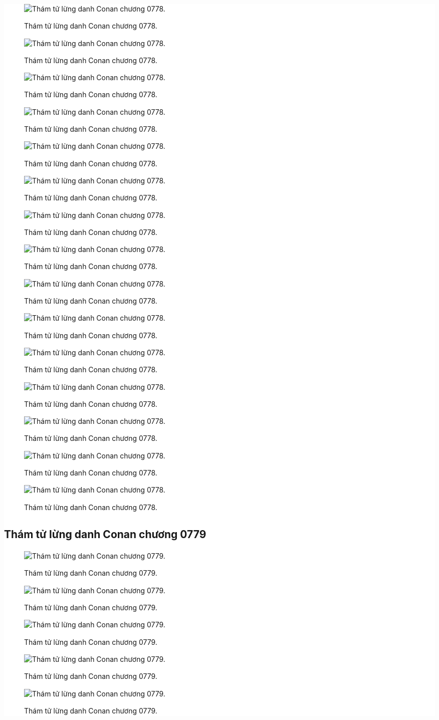 <figure><img src="https://banmaixanh.vercel.app/manga/gosho-aoyama/tham-tu-lung-danh-conan/0778-04.jpg" alt="Thám tử lừng danh Conan chương 0778." title="Thám tử lừng danh Conan chương 0778." height=100% width=100%><figcaption><p>Thám tử lừng danh Conan chương 0778.</p></figcaption></figure>

<figure><img src="https://banmaixanh.vercel.app/manga/gosho-aoyama/tham-tu-lung-danh-conan/0778-05.jpg" alt="Thám tử lừng danh Conan chương 0778." title="Thám tử lừng danh Conan chương 0778." height=100% width=100%><figcaption><p>Thám tử lừng danh Conan chương 0778.</p></figcaption></figure>

<figure><img src="https://banmaixanh.vercel.app/manga/gosho-aoyama/tham-tu-lung-danh-conan/0778-06.jpg" alt="Thám tử lừng danh Conan chương 0778." title="Thám tử lừng danh Conan chương 0778." height=100% width=100%><figcaption><p>Thám tử lừng danh Conan chương 0778.</p></figcaption></figure>

<figure><img src="https://banmaixanh.vercel.app/manga/gosho-aoyama/tham-tu-lung-danh-conan/0778-07.jpg" alt="Thám tử lừng danh Conan chương 0778." title="Thám tử lừng danh Conan chương 0778." height=100% width=100%><figcaption><p>Thám tử lừng danh Conan chương 0778.</p></figcaption></figure>

<figure><img src="https://banmaixanh.vercel.app/manga/gosho-aoyama/tham-tu-lung-danh-conan/0778-08.jpg" alt="Thám tử lừng danh Conan chương 0778." title="Thám tử lừng danh Conan chương 0778." height=100% width=100%><figcaption><p>Thám tử lừng danh Conan chương 0778.</p></figcaption></figure>

<figure><img src="https://banmaixanh.vercel.app/manga/gosho-aoyama/tham-tu-lung-danh-conan/0778-09.jpg" alt="Thám tử lừng danh Conan chương 0778." title="Thám tử lừng danh Conan chương 0778." height=100% width=100%><figcaption><p>Thám tử lừng danh Conan chương 0778.</p></figcaption></figure>

<figure><img src="https://banmaixanh.vercel.app/manga/gosho-aoyama/tham-tu-lung-danh-conan/0778-10.jpg" alt="Thám tử lừng danh Conan chương 0778." title="Thám tử lừng danh Conan chương 0778." height=100% width=100%><figcaption><p>Thám tử lừng danh Conan chương 0778.</p></figcaption></figure>

<figure><img src="https://banmaixanh.vercel.app/manga/gosho-aoyama/tham-tu-lung-danh-conan/0778-11.jpg" alt="Thám tử lừng danh Conan chương 0778." title="Thám tử lừng danh Conan chương 0778." height=100% width=100%><figcaption><p>Thám tử lừng danh Conan chương 0778.</p></figcaption></figure>

<figure><img src="https://banmaixanh.vercel.app/manga/gosho-aoyama/tham-tu-lung-danh-conan/0778-12.jpg" alt="Thám tử lừng danh Conan chương 0778." title="Thám tử lừng danh Conan chương 0778." height=100% width=100%><figcaption><p>Thám tử lừng danh Conan chương 0778.</p></figcaption></figure>

<figure><img src="https://banmaixanh.vercel.app/manga/gosho-aoyama/tham-tu-lung-danh-conan/0778-13.jpg" alt="Thám tử lừng danh Conan chương 0778." title="Thám tử lừng danh Conan chương 0778." height=100% width=100%><figcaption><p>Thám tử lừng danh Conan chương 0778.</p></figcaption></figure>

<figure><img src="https://banmaixanh.vercel.app/manga/gosho-aoyama/tham-tu-lung-danh-conan/0778-14.jpg" alt="Thám tử lừng danh Conan chương 0778." title="Thám tử lừng danh Conan chương 0778." height=100% width=100%><figcaption><p>Thám tử lừng danh Conan chương 0778.</p></figcaption></figure>

<figure><img src="https://banmaixanh.vercel.app/manga/gosho-aoyama/tham-tu-lung-danh-conan/0778-15.jpg" alt="Thám tử lừng danh Conan chương 0778." title="Thám tử lừng danh Conan chương 0778." height=100% width=100%><figcaption><p>Thám tử lừng danh Conan chương 0778.</p></figcaption></figure>

<figure><img src="https://banmaixanh.vercel.app/manga/gosho-aoyama/tham-tu-lung-danh-conan/0778-16.jpg" alt="Thám tử lừng danh Conan chương 0778." title="Thám tử lừng danh Conan chương 0778." height=100% width=100%><figcaption><p>Thám tử lừng danh Conan chương 0778.</p></figcaption></figure>

<figure><img src="https://banmaixanh.vercel.app/manga/gosho-aoyama/tham-tu-lung-danh-conan/0778-17.jpg" alt="Thám tử lừng danh Conan chương 0778." title="Thám tử lừng danh Conan chương 0778." height=100% width=100%><figcaption><p>Thám tử lừng danh Conan chương 0778.</p></figcaption></figure>

<figure><img src="https://banmaixanh.vercel.app/manga/gosho-aoyama/tham-tu-lung-danh-conan/0778-18.jpg" alt="Thám tử lừng danh Conan chương 0778." title="Thám tử lừng danh Conan chương 0778." height=100% width=100%><figcaption><p>Thám tử lừng danh Conan chương 0778.</p></figcaption></figure>

## Thám tử lừng danh Conan chương 0779

<figure><img src="https://banmaixanh.vercel.app/manga/gosho-aoyama/tham-tu-lung-danh-conan/0779-01.jpg" alt="Thám tử lừng danh Conan chương 0779." title="Thám tử lừng danh Conan chương 0779." height=100% width=100%><figcaption><p>Thám tử lừng danh Conan chương 0779.</p></figcaption></figure>

<figure><img src="https://banmaixanh.vercel.app/manga/gosho-aoyama/tham-tu-lung-danh-conan/0779-02.jpg" alt="Thám tử lừng danh Conan chương 0779." title="Thám tử lừng danh Conan chương 0779." height=100% width=100%><figcaption><p>Thám tử lừng danh Conan chương 0779.</p></figcaption></figure>

<figure><img src="https://banmaixanh.vercel.app/manga/gosho-aoyama/tham-tu-lung-danh-conan/0779-03.jpg" alt="Thám tử lừng danh Conan chương 0779." title="Thám tử lừng danh Conan chương 0779." height=100% width=100%><figcaption><p>Thám tử lừng danh Conan chương 0779.</p></figcaption></figure>

<figure><img src="https://banmaixanh.vercel.app/manga/gosho-aoyama/tham-tu-lung-danh-conan/0779-04.jpg" alt="Thám tử lừng danh Conan chương 0779." title="Thám tử lừng danh Conan chương 0779." height=100% width=100%><figcaption><p>Thám tử lừng danh Conan chương 0779.</p></figcaption></figure>

<figure><img src="https://banmaixanh.vercel.app/manga/gosho-aoyama/tham-tu-lung-danh-conan/0779-05.jpg" alt="Thám tử lừng danh Conan chương 0779." title="Thám tử lừng danh Conan chương 0779." height=100% width=100%><figcaption><p>Thám tử lừng danh Conan chương 0779.</p></figcaption></figure>
